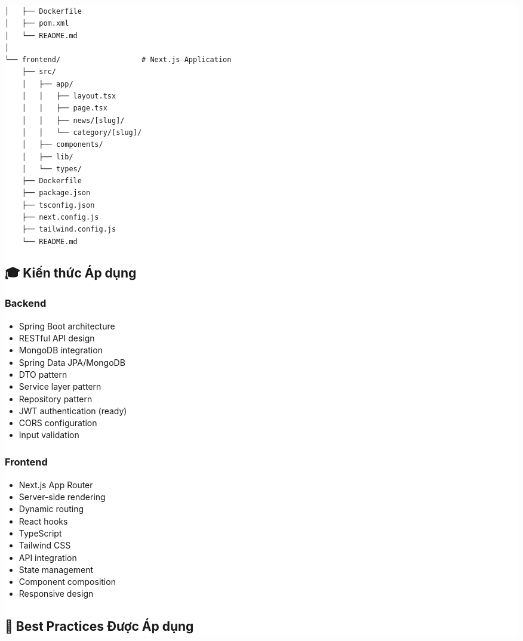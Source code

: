 ```
│   ├── Dockerfile
│   ├── pom.xml
│   └── README.md
│
└── frontend/                   # Next.js Application
    ├── src/
    │   ├── app/
    │   │   ├── layout.tsx
    │   │   ├── page.tsx
    │   │   ├── news/[slug]/
    │   │   └── category/[slug]/
    │   ├── components/
    │   ├── lib/
    │   └── types/
    ├── Dockerfile
    ├── package.json
    ├── tsconfig.json
    ├── next.config.js
    ├── tailwind.config.js
    └── README.md
```

## 🎓 Kiến thức Áp dụng

### Backend
- Spring Boot architecture
- RESTful API design
- MongoDB integration
- Spring Data JPA/MongoDB
- DTO pattern
- Service layer pattern
- Repository pattern
- JWT authentication (ready)
- CORS configuration
- Input validation

### Frontend
- Next.js App Router
- Server-side rendering
- Dynamic routing
- React hooks
- TypeScript
- Tailwind CSS
- API integration
- State management
- Component composition
- Responsive design

## 📝 Best Practices Được Áp dụng
